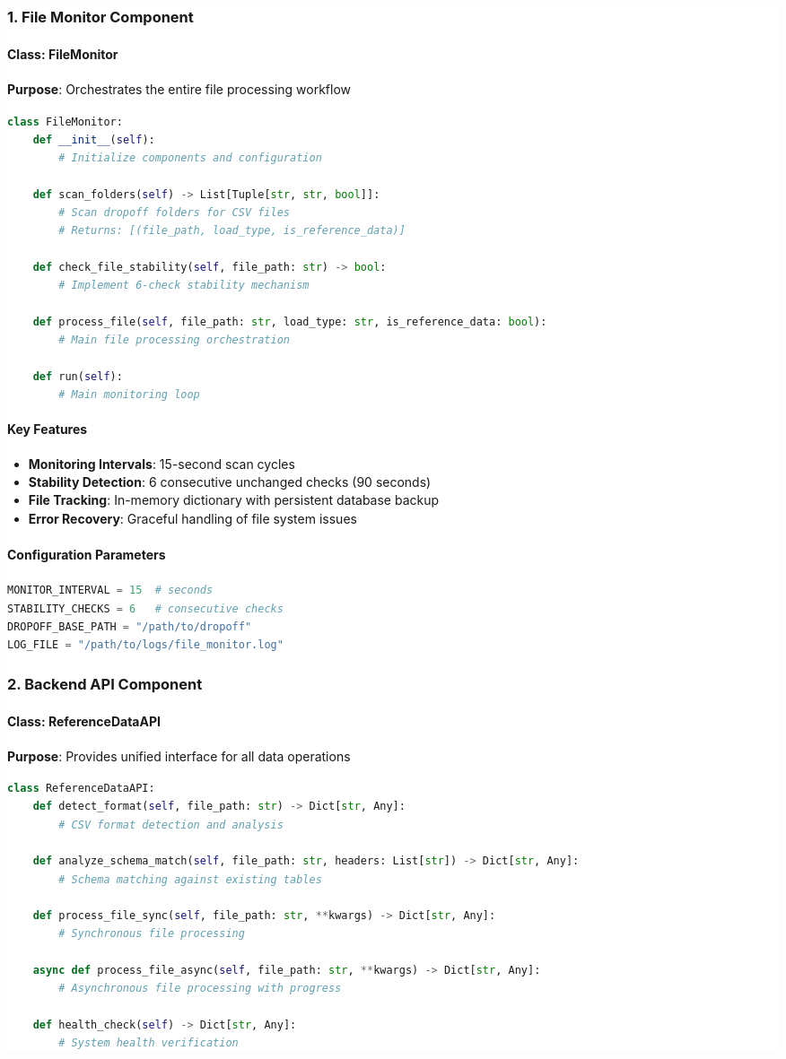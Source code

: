 ### 1. File Monitor Component

#### Class: FileMonitor
**Purpose**: Orchestrates the entire file processing workflow

```python
class FileMonitor:
    def __init__(self):
        # Initialize components and configuration
        
    def scan_folders(self) -> List[Tuple[str, str, bool]]:
        # Scan dropoff folders for CSV files
        # Returns: [(file_path, load_type, is_reference_data)]
        
    def check_file_stability(self, file_path: str) -> bool:
        # Implement 6-check stability mechanism
        
    def process_file(self, file_path: str, load_type: str, is_reference_data: bool):
        # Main file processing orchestration
        
    def run(self):
        # Main monitoring loop
```

#### Key Features
- **Monitoring Intervals**: 15-second scan cycles
- **Stability Detection**: 6 consecutive unchanged checks (90 seconds)
- **File Tracking**: In-memory dictionary with persistent database backup
- **Error Recovery**: Graceful handling of file system issues

#### Configuration Parameters
```python
MONITOR_INTERVAL = 15  # seconds
STABILITY_CHECKS = 6   # consecutive checks
DROPOFF_BASE_PATH = "/path/to/dropoff"
LOG_FILE = "/path/to/logs/file_monitor.log"
```

### 2. Backend API Component

#### Class: ReferenceDataAPI
**Purpose**: Provides unified interface for all data operations

```python
class ReferenceDataAPI:
    def detect_format(self, file_path: str) -> Dict[str, Any]:
        # CSV format detection and analysis
        
    def analyze_schema_match(self, file_path: str, headers: List[str]) -> Dict[str, Any]:
        # Schema matching against existing tables
        
    def process_file_sync(self, file_path: str, **kwargs) -> Dict[str, Any]:
        # Synchronous file processing
        
    async def process_file_async(self, file_path: str, **kwargs) -> Dict[str, Any]:
        # Asynchronous file processing with progress
        
    def health_check(self) -> Dict[str, Any]:
        # System health verification
```
